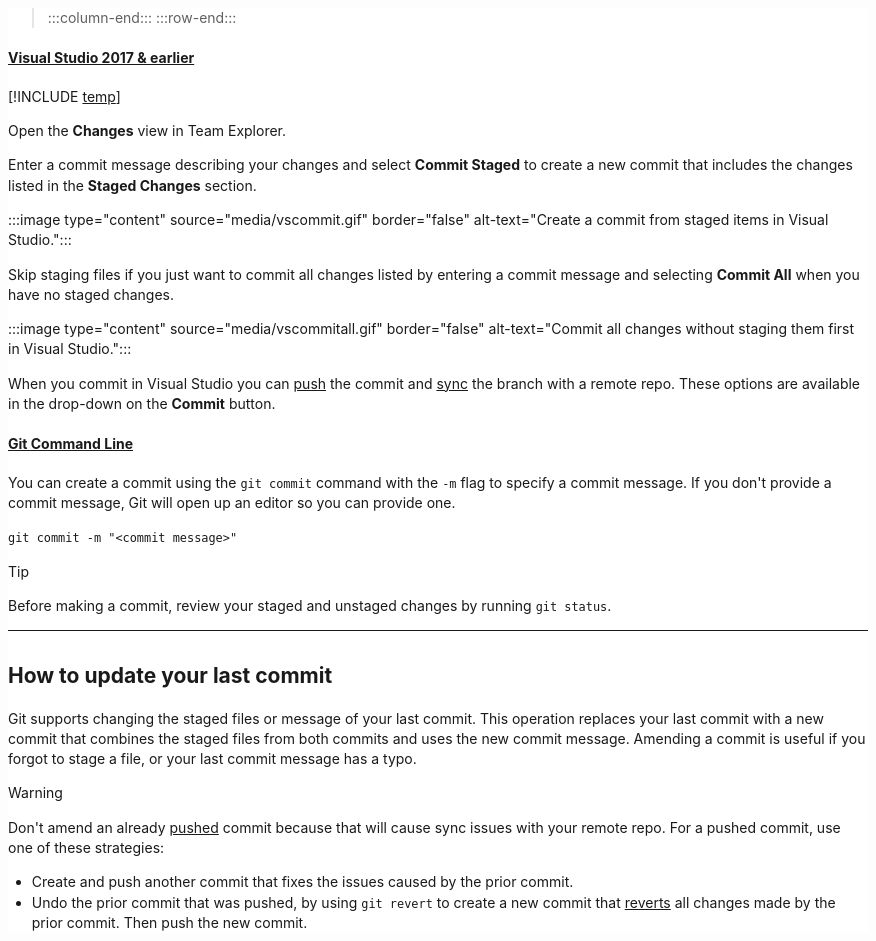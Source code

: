 >  :::column-end:::
>:::row-end:::


#### [Visual Studio 2017 & earlier](#tab/visual-studio-2017-earlier)

[!INCLUDE [temp](includes/note-new-git-tool.md)]

Open the **Changes** view in Team Explorer.

Enter a commit message describing your changes and select **Commit Staged** to create a new commit that includes the changes listed in the **Staged Changes** section.

:::image type="content" source="media/vscommit.gif" border="false" alt-text="Create a commit from staged items in Visual Studio."::: 

Skip staging files if you just want to commit all changes listed by entering a commit message and selecting **Commit All** when you have no staged changes.

:::image type="content" source="media/vscommitall.gif" border="false" alt-text="Commit all changes without staging them first in Visual Studio.":::

When you commit in Visual Studio you can [push](pushing.md) the commit and [sync](pulling.md) the branch with a remote repo.
These options are available in the drop-down on the **Commit** button.


#### [Git Command Line](#tab/git-command-line)

You can create a commit using the `git commit` command with the `-m` flag to specify a commit message. If you don't provide a commit message, Git will open up an editor so you can provide one.

```
git commit -m "<commit message>"
```

> [!TIP]
> Before making a commit, review your staged and unstaged changes by running `git status`.


* * *


## How to update your last commit

Git supports changing the staged files or message of your last commit. This operation replaces your last commit with a new commit that combines the staged files from both commits and uses the new commit message. Amending a commit is useful if you forgot to stage a file, or your last commit message has a typo.

> [!WARNING]
> Don't amend an already [pushed](pushing.md) commit because that will cause sync issues with your remote repo. For a pushed commit, use one of these strategies:
> - Create and push another commit that fixes the issues caused by the prior commit.
> - Undo the prior commit that was pushed, by using `git revert` to create a new commit that [reverts](undo.md) all changes made by the prior commit. Then push the new commit.


